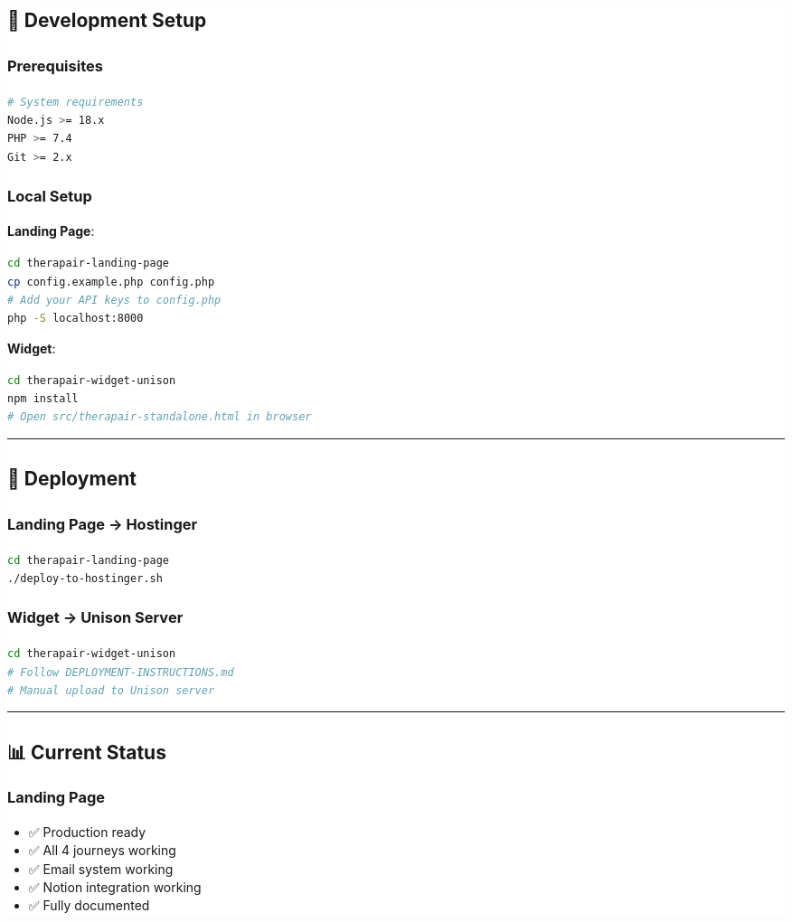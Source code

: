 ## 🔧 Development Setup

### Prerequisites

```bash
# System requirements
Node.js >= 18.x
PHP >= 7.4
Git >= 2.x
```

### Local Setup

**Landing Page**:
```bash
cd therapair-landing-page
cp config.example.php config.php
# Add your API keys to config.php
php -S localhost:8000
```

**Widget**:
```bash
cd therapair-widget-unison
npm install
# Open src/therapair-standalone.html in browser
```

---

## 🚀 Deployment

### Landing Page → Hostinger

```bash
cd therapair-landing-page
./deploy-to-hostinger.sh
```

### Widget → Unison Server

```bash
cd therapair-widget-unison
# Follow DEPLOYMENT-INSTRUCTIONS.md
# Manual upload to Unison server
```

---

## 📊 Current Status

### Landing Page
- ✅ Production ready
- ✅ All 4 journeys working
- ✅ Email system working
- ✅ Notion integration working
- ✅ Fully documented
